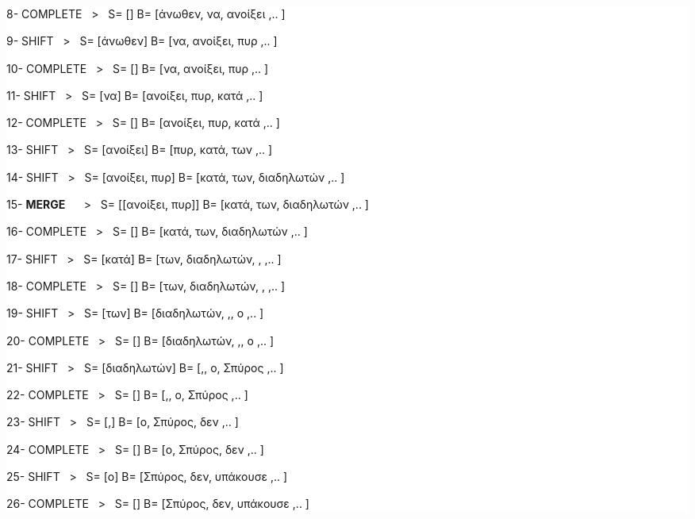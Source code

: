 

8- COMPLETE&nbsp;&nbsp;&nbsp;>&nbsp;&nbsp;&nbsp;S= []   B= [άνωθεν, να, ανοίξει ,.. ]



9- SHIFT&nbsp;&nbsp;&nbsp;>&nbsp;&nbsp;&nbsp;S= [άνωθεν]   B= [να, ανοίξει, πυρ ,.. ]



10- COMPLETE&nbsp;&nbsp;&nbsp;>&nbsp;&nbsp;&nbsp;S= []   B= [να, ανοίξει, πυρ ,.. ]



11- SHIFT&nbsp;&nbsp;&nbsp;>&nbsp;&nbsp;&nbsp;S= [να]   B= [ανοίξει, πυρ, κατά ,.. ]



12- COMPLETE&nbsp;&nbsp;&nbsp;>&nbsp;&nbsp;&nbsp;S= []   B= [ανοίξει, πυρ, κατά ,.. ]



13- SHIFT&nbsp;&nbsp;&nbsp;>&nbsp;&nbsp;&nbsp;S= [ανοίξει]   B= [πυρ, κατά, των ,.. ]



14- SHIFT&nbsp;&nbsp;&nbsp;>&nbsp;&nbsp;&nbsp;S= [ανοίξει, πυρ]   B= [κατά, των, διαδηλωτών ,.. ]



15- **MERGE**&nbsp;&nbsp;&nbsp;&nbsp;&nbsp;&nbsp;>&nbsp;&nbsp;&nbsp;S= [[ανοίξει, πυρ]]   B= [κατά, των, διαδηλωτών ,.. ]



16- COMPLETE&nbsp;&nbsp;&nbsp;>&nbsp;&nbsp;&nbsp;S= []   B= [κατά, των, διαδηλωτών ,.. ]



17- SHIFT&nbsp;&nbsp;&nbsp;>&nbsp;&nbsp;&nbsp;S= [κατά]   B= [των, διαδηλωτών, , ,.. ]



18- COMPLETE&nbsp;&nbsp;&nbsp;>&nbsp;&nbsp;&nbsp;S= []   B= [των, διαδηλωτών, , ,.. ]



19- SHIFT&nbsp;&nbsp;&nbsp;>&nbsp;&nbsp;&nbsp;S= [των]   B= [διαδηλωτών, ,, ο ,.. ]



20- COMPLETE&nbsp;&nbsp;&nbsp;>&nbsp;&nbsp;&nbsp;S= []   B= [διαδηλωτών, ,, ο ,.. ]



21- SHIFT&nbsp;&nbsp;&nbsp;>&nbsp;&nbsp;&nbsp;S= [διαδηλωτών]   B= [,, ο, Σπύρος ,.. ]



22- COMPLETE&nbsp;&nbsp;&nbsp;>&nbsp;&nbsp;&nbsp;S= []   B= [,, ο, Σπύρος ,.. ]



23- SHIFT&nbsp;&nbsp;&nbsp;>&nbsp;&nbsp;&nbsp;S= [,]   B= [ο, Σπύρος, δεν ,.. ]



24- COMPLETE&nbsp;&nbsp;&nbsp;>&nbsp;&nbsp;&nbsp;S= []   B= [ο, Σπύρος, δεν ,.. ]



25- SHIFT&nbsp;&nbsp;&nbsp;>&nbsp;&nbsp;&nbsp;S= [ο]   B= [Σπύρος, δεν, υπάκουσε ,.. ]



26- COMPLETE&nbsp;&nbsp;&nbsp;>&nbsp;&nbsp;&nbsp;S= []   B= [Σπύρος, δεν, υπάκουσε ,.. ]
